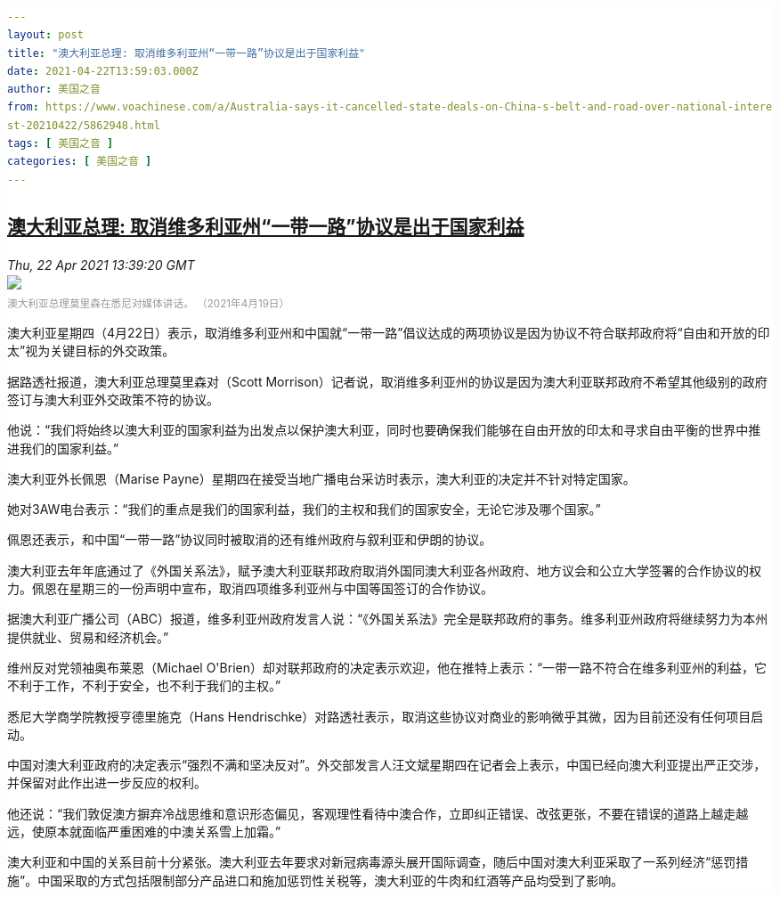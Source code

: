 ```yaml
---
layout: post
title: "澳大利亚总理: 取消维多利亚州“一带一路”协议是出于国家利益"
date: 2021-04-22T13:59:03.000Z
author: 美国之音
from: https://www.voachinese.com/a/Australia-says-it-cancelled-state-deals-on-China-s-belt-and-road-over-national-interest-20210422/5862948.html
tags: [ 美国之音 ]
categories: [ 美国之音 ]
---
```


[澳大利亚总理: 取消维多利亚州“一带一路”协议是出于国家利益](https://www.voachinese.com/a/Australia-says-it-cancelled-state-deals-on-China-s-belt-and-road-over-national-interest-20210422/5862948.html)
------

<div>
<div><i>Thu, 22 Apr 2021 13:39:20 GMT</i></div><img src="https://images.weserv.nl?url=gdb.voanews.com/2FD11C21-BF0B-4ABE-BAAF-5836C8A5164C_r1_s_w900.jpg" width="100%"><div><small style="color: #999;">澳大利亚总理莫里森在悉尼对媒体讲话。 （2021年4月19日）</small></div><p>澳大利亚星期四（4月22日）表示，取消维多利亚州和中国就“一带一路”倡议达成的两项协议是因为协议不符合联邦政府将“自由和开放的印太”视为关键目标的外交政策。</p><p>据路透社报道，澳大利亚总理莫里森对（Scott Morrison）记者说，取消维多利亚州的协议是因为澳大利亚联邦政府不希望其他级别的政府签订与澳大利亚外交政策不符的协议。</p><p>他说：“我们将始终以澳大利亚的国家利益为出发点以保护澳大利亚，同时也要确保我们能够在自由开放的印太和寻求自由平衡的世界中推进我们的国家利益。”</p><p>澳大利亚外长佩恩（Marise Payne）星期四在接受当地广播电台采访时表示，澳大利亚的决定并不针对特定国家。</p><p>她对3AW电台表示：“我们的重点是我们的国家利益，我们的主权和我们的国家安全，无论它涉及哪个国家。”</p><p>佩恩还表示，和中国“一带一路”协议同时被取消的还有维州政府与叙利亚和伊朗的协议。</p><p>澳大利亚去年年底通过了《外国关系法》，赋予澳大利亚联邦政府取消外国同澳大利亚各州政府、地方议会和公立大学签署的合作协议的权力。佩恩在星期三的一份声明中宣布，取消四项维多利亚州与中国等国签订的合作协议。</p><p>据澳大利亚广播公司（ABC）报道，维多利亚州政府发言人说：“《外国关系法》完全是联邦政府的事务。维多利亚州政府将继续努力为本州提供就业、贸易和经济机会。”</p><p>维州反对党领袖奥布莱恩（Michael O'Brien）却对联邦政府的决定表示欢迎，他在推特上表示：“一带一路不符合在维多利亚州的利益，它不利于工作，不利于安全，也不利于我们的主权。”</p><p>悉尼大学商学院教授亨德里施克（Hans Hendrischke）对路透社表示，取消这些协议对商业的影响微乎其微，因为目前还没有任何项目启动。</p><p>中国对澳大利亚政府的决定表示“强烈不满和坚决反对”。外交部发言人汪文斌星期四在记者会上表示，中国已经向澳大利亚提出严正交涉，并保留对此作出进一步反应的权利。</p><p>他还说：“我们敦促澳方摒弃冷战思维和意识形态偏见，客观理性看待中澳合作，立即纠正错误、改弦更张，不要在错误的道路上越走越远，使原本就面临严重困难的中澳关系雪上加霜。”</p><p>澳大利亚和中国的关系目前十分紧张。澳大利亚去年要求对新冠病毒源头展开国际调查，随后中国对澳大利亚采取了一系列经济“惩罚措施”。中国采取的方式包括限制部分产品进口和施加惩罚性关税等，澳大利亚的牛肉和红酒等产品均受到了影响。</p>
</div>
